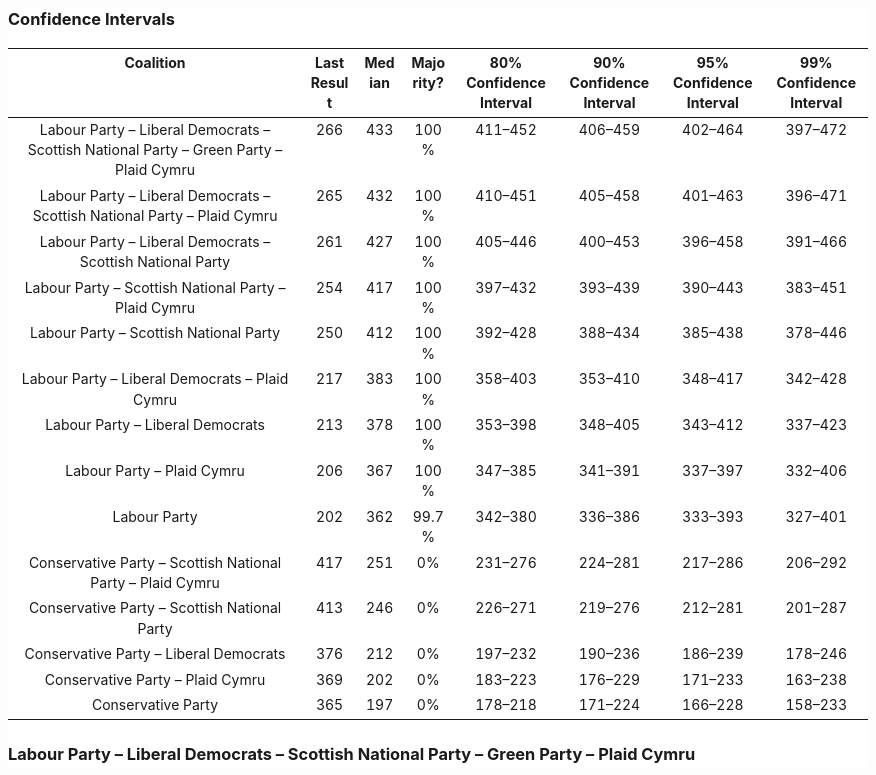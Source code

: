 ### Confidence Intervals

| Coalition | Last Result | Median | Majority? | 80% Confidence Interval | 90% Confidence Interval | 95% Confidence Interval | 99% Confidence Interval |
|:---------:|:-----------:|:------:|:---------:|:-----------------------:|:-----------------------:|:-----------------------:|:-----------------------:|
| Labour Party – Liberal Democrats – Scottish National Party – Green Party – Plaid Cymru | 266 | 433 | 100% | 411–452 | 406–459 | 402–464 | 397–472 |
| Labour Party – Liberal Democrats – Scottish National Party – Plaid Cymru | 265 | 432 | 100% | 410–451 | 405–458 | 401–463 | 396–471 |
| Labour Party – Liberal Democrats – Scottish National Party | 261 | 427 | 100% | 405–446 | 400–453 | 396–458 | 391–466 |
| Labour Party – Scottish National Party – Plaid Cymru | 254 | 417 | 100% | 397–432 | 393–439 | 390–443 | 383–451 |
| Labour Party – Scottish National Party | 250 | 412 | 100% | 392–428 | 388–434 | 385–438 | 378–446 |
| Labour Party – Liberal Democrats – Plaid Cymru | 217 | 383 | 100% | 358–403 | 353–410 | 348–417 | 342–428 |
| Labour Party – Liberal Democrats | 213 | 378 | 100% | 353–398 | 348–405 | 343–412 | 337–423 |
| Labour Party – Plaid Cymru | 206 | 367 | 100% | 347–385 | 341–391 | 337–397 | 332–406 |
| Labour Party | 202 | 362 | 99.7% | 342–380 | 336–386 | 333–393 | 327–401 |
| Conservative Party – Scottish National Party – Plaid Cymru | 417 | 251 | 0% | 231–276 | 224–281 | 217–286 | 206–292 |
| Conservative Party – Scottish National Party | 413 | 246 | 0% | 226–271 | 219–276 | 212–281 | 201–287 |
| Conservative Party – Liberal Democrats | 376 | 212 | 0% | 197–232 | 190–236 | 186–239 | 178–246 |
| Conservative Party – Plaid Cymru | 369 | 202 | 0% | 183–223 | 176–229 | 171–233 | 163–238 |
| Conservative Party | 365 | 197 | 0% | 178–218 | 171–224 | 166–228 | 158–233 |

### Labour Party – Liberal Democrats – Scottish National Party – Green Party – Plaid Cymru
